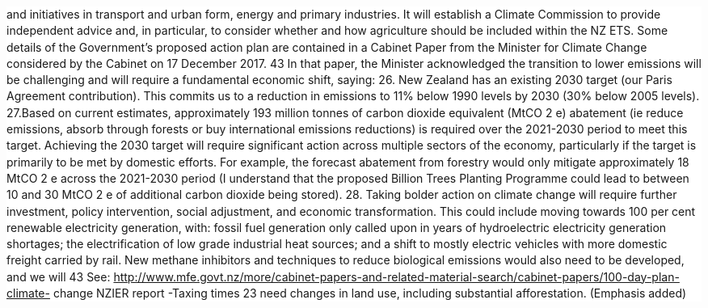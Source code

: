 and initiatives in transport and urban form, energy and primary industries. It will establish a Climate Commission to provide independent advice and, in particular, to consider whether and how agriculture should be included within the NZ ETS. Some details of the Government’s proposed action plan are contained in a Cabinet Paper from the Minister for Climate Change considered by the Cabinet on 17 December 2017. 43 In that paper, the Minister acknowledged the transition to lower emissions will be challenging and will require a fundamental economic shift, saying: 26. New Zealand has an existing 2030 target (our Paris Agreement contribution). This commits us to a reduction in emissions to 11% below 1990 levels by 2030 (30% below 2005 levels). 27.Based on current estimates, approximately 193 million tonnes of carbon dioxide equivalent (MtCO 2 e) abatement (ie reduce emissions, absorb through forests or buy international emissions reductions) is required over the 2021-2030 period to meet this target. Achieving the 2030 target will require significant action across multiple sectors of the economy, particularly if the target is primarily to be met by domestic efforts. For example, the forecast abatement from forestry would only mitigate approximately 18 MtCO 2 e across the 2021-2030 period (I understand that the proposed Billion Trees Planting Programme could lead to between 10 and 30 MtCO 2 e of additional carbon dioxide being stored). 28. Taking bolder action on climate change will require further investment, policy intervention, social adjustment, and economic transformation. This could include moving towards 100 per cent renewable electricity generation, with: fossil fuel generation only called upon in years of hydroelectric electricity generation shortages; the electrification of low grade industrial heat sources; and a shift to mostly electric vehicles with more domestic freight carried by rail. New methane inhibitors and techniques to reduce biological emissions would also need to be developed, and we will 43 See: http://www.mfe.govt.nz/more/cabinet-papers-and-related-material-search/cabinet-papers/100-day-plan-climate- change NZIER report -Taxing times 23 need changes in land use, including substantial afforestation. (Emphasis added)